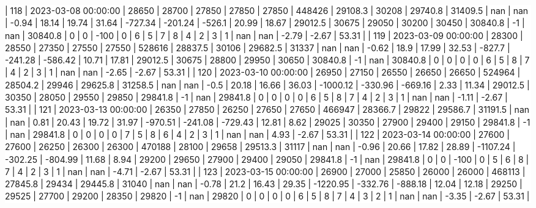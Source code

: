 | 118 | 2023-03-08 00:00:00 |  28650 |  28700 | 27850 |   27850 |     27850   | 448426           |  29108.3 |    30208 |  29740.8 |   31409.5 |     nan   |     nan   | -0.94 |    18.14 |    19.74 |    31.64 |       -727.34 |        -201.24 |        -526.1  |           20.99 |           18.67 | 29012.5 |    30675 |   29050 |    30200 |    30450 |        30840.8 |              -1 |           nan   |         30840.8 |                    0 |                 0 |           -100 |            0 |           6 |           5 |          7 |            8 |             4 |             2 |             3 |              1 |            nan |            nan |   -2.79 | -2.67 | 53.31 |
| 119 | 2023-03-09 00:00:00 |  28300 |  28550 | 27350 |   27550 |     27550   | 528616           |  28837.5 |    30106 |  29682.5 |   31337   |     nan   |     nan   | -0.62 |    18.9  |    17.99 |    32.53 |       -827.7  |        -241.28 |        -586.42 |           10.71 |           17.81 | 29012.5 |    30675 |   28800 |    29950 |    30650 |        30840.8 |              -1 |           nan   |         30840.8 |                    0 |                 0 |              0 |            0 |           6 |           5 |          8 |            7 |             4 |             2 |             3 |              1 |            nan |            nan |   -2.65 | -2.67 | 53.31 |
| 120 | 2023-03-10 00:00:00 |  26950 |  27150 | 26550 |   26650 |     26650   | 524964           |  28504.2 |    29946 |  29625.8 |   31258.5 |     nan   |     nan   | -0.5  |    20.18 |    16.66 |    36.03 |      -1000.12 |        -330.96 |        -669.16 |            2.33 |           11.34 | 29012.5 |    30350 |   28050 |    29550 |    29850 |        29841.8 |              -1 |           nan   |         29841.8 |                    0 |                 0 |              0 |            0 |           6 |           5 |          8 |            7 |             4 |             2 |             3 |              1 |            nan |            nan |   -1.11 | -2.67 | 53.31 |
| 121 | 2023-03-13 00:00:00 |  26350 |  27850 | 26250 |   27650 |     27650   | 466947           |  28366.7 |    29822 |  29586.7 |   31191.5 |     nan   |     nan   |  0.81 |    20.43 |    19.72 |    31.97 |       -970.51 |        -241.08 |        -729.43 |           12.81 |            8.62 | 29025   |    30350 |   27900 |    29400 |    29150 |        29841.8 |              -1 |           nan   |         29841.8 |                    0 |                 0 |              0 |            0 |           7 |           5 |          8 |            6 |             4 |             2 |             3 |              1 |            nan |            nan |    4.93 | -2.67 | 53.31 |
| 122 | 2023-03-14 00:00:00 |  27600 |  27600 | 26250 |   26300 |     26300   | 470188           |  28100   |    29658 |  29513.3 |   31117   |     nan   |     nan   | -0.96 |    20.66 |    17.82 |    28.89 |      -1107.24 |        -302.25 |        -804.99 |           11.68 |            8.94 | 29200   |    29650 |   27900 |    29400 |    29050 |        29841.8 |              -1 |           nan   |         29841.8 |                    0 |                 0 |           -100 |            0 |           5 |           6 |          8 |            7 |             4 |             2 |             3 |              1 |            nan |            nan |   -4.71 | -2.67 | 53.31 |
| 123 | 2023-03-15 00:00:00 |  26900 |  27000 | 25850 |   26000 |     26000   | 468113           |  27845.8 |    29434 |  29445.8 |   31040   |     nan   |     nan   | -0.78 |    21.2  |    16.43 |    29.35 |      -1220.95 |        -332.76 |        -888.18 |           12.04 |           12.18 | 29250   |    29525 |   27700 |    29200 |    28350 |        29820   |              -1 |           nan   |         29820   |                    0 |                 0 |              0 |            0 |           6 |           5 |          8 |            7 |             4 |             3 |             2 |              1 |            nan |            nan |   -3.35 | -2.67 | 53.31 |
